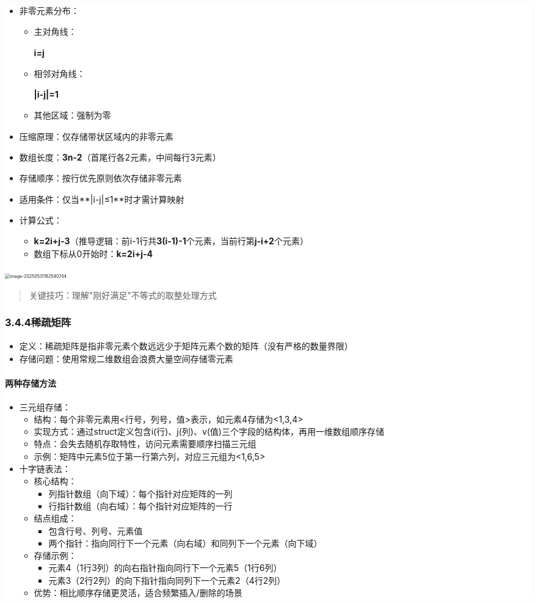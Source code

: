 - 非零元素分布：

  - 主对角线：

    ﻿**i=j**

  - 相邻对角线：

    ﻿**|i-j|=1**

  - 其他区域：强制为零

    

- 压缩原理：仅存储带状区域内的非零元素
- 数组长度：**3n-2**（首尾行各2元素，中间每行3元素）
- 存储顺序：按行优先原则依次存储非零元素



- 适用条件：仅当**|i-j|≤1**时才需计算映射
- 计算公式：
  - ﻿**k=2i+j-3**（推导逻辑：前i-1行共**3(i-1)-1**个元素，当前行第**j-i+2**个元素）
  - 数组下标从0开始时：**k=2i+j-4**

<img src="C:\Users\27438\AppData\Roaming\Typora\typora-user-images\image-20250531182540744.png" alt="image-20250531182540744" style="zoom:50%;" />

> 关键技巧：理解"刚好满足"不等式的取整处理方式



### 3.4.4稀疏矩阵

- 定义：稀疏矩阵是指非零元素个数远远少于矩阵元素个数的矩阵（没有严格的数量界限）
- 存储问题：使用常规二维数组会浪费大量空间存储零元素



#### 两种存储方法

- 三元组存储：
  - 结构：每个非零元素用<行号，列号，值>表示，如元素4存储为<1,3,4>
  - 实现方式：通过struct定义包含i(行)、j(列)、v(值)三个字段的结构体，再用一维数组顺序存储
  - 特点：会失去随机存取特性，访问元素需要顺序扫描三元组
  - 示例：矩阵中元素5位于第一行第六列，对应三元组为<1,6,5>
- 十字链表法：
  - 核心结构：
    - 列指针数组（向下域）：每个指针对应矩阵的一列
    - 行指针数组（向右域）：每个指针对应矩阵的一行
  - 结点组成：
    - 包含行号、列号、元素值
    - 两个指针：指向同行下一个元素（向右域）和同列下一个元素（向下域）
  - 存储示例：
    - 元素4（1行3列）的向右指针指向同行下一个元素5（1行6列）
    - 元素3（2行2列）的向下指针指向同列下一个元素2（4行2列）
  - 优势：相比顺序存储更灵活，适合频繁插入/删除的场景
